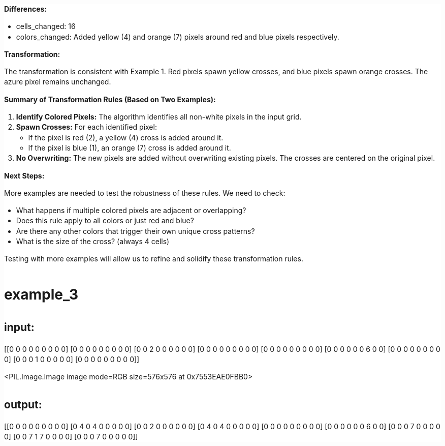 
**Differences:**

*   cells_changed: 16
*   colors_changed: Added yellow (4) and orange (7) pixels around red and blue pixels respectively.


**Transformation:**

The transformation is consistent with Example 1.  Red pixels spawn yellow crosses, and blue pixels spawn orange crosses. The azure pixel remains unchanged.


**Summary of Transformation Rules (Based on Two Examples):**

1.  **Identify Colored Pixels:** The algorithm identifies all non-white pixels in the input grid.
2.  **Spawn Crosses:** For each identified pixel:
    *   If the pixel is red (2), a yellow (4) cross is added around it.
    *   If the pixel is blue (1), an orange (7) cross is added around it.
3.  **No Overwriting:** The new pixels are added without overwriting existing pixels.  The crosses are centered on the original pixel.


**Next Steps:**

More examples are needed to test the robustness of these rules.  We need to check:

*   What happens if multiple colored pixels are adjacent or overlapping?
*   Does this rule apply to all colors or just red and blue?
*   Are there any other colors that trigger their own unique cross patterns?
*   What is the size of the cross? (always 4 cells)


Testing with more examples will allow us to refine and solidify these transformation rules.


# example_3

## input:

[[0 0 0 0 0 0 0 0 0]
 [0 0 0 0 0 0 0 0 0]
 [0 0 2 0 0 0 0 0 0]
 [0 0 0 0 0 0 0 0 0]
 [0 0 0 0 0 0 0 0 0]
 [0 0 0 0 0 0 6 0 0]
 [0 0 0 0 0 0 0 0 0]
 [0 0 0 1 0 0 0 0 0]
 [0 0 0 0 0 0 0 0 0]]


<PIL.Image.Image image mode=RGB size=576x576 at 0x7553EAE0FBB0>


## output:

[[0 0 0 0 0 0 0 0 0]
 [0 4 0 4 0 0 0 0 0]
 [0 0 2 0 0 0 0 0 0]
 [0 4 0 4 0 0 0 0 0]
 [0 0 0 0 0 0 0 0 0]
 [0 0 0 0 0 0 6 0 0]
 [0 0 0 7 0 0 0 0 0]
 [0 0 7 1 7 0 0 0 0]
 [0 0 0 7 0 0 0 0 0]]
